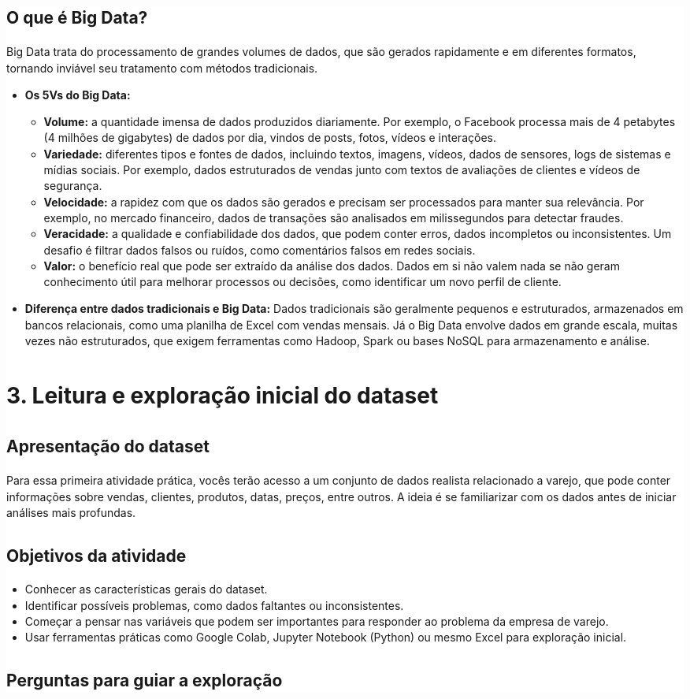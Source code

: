## O que é Big Data?

Big Data trata do processamento de grandes volumes de dados, que são gerados rapidamente e em diferentes formatos, tornando inviável seu tratamento com métodos tradicionais.

* **Os 5Vs do Big Data:**

  * **Volume:** a quantidade imensa de dados produzidos diariamente. Por exemplo, o Facebook processa mais de 4 petabytes (4 milhões de gigabytes) de dados por dia, vindos de posts, fotos, vídeos e interações.
  * **Variedade:** diferentes tipos e fontes de dados, incluindo textos, imagens, vídeos, dados de sensores, logs de sistemas e mídias sociais. Por exemplo, dados estruturados de vendas junto com textos de avaliações de clientes e vídeos de segurança.
  * **Velocidade:** a rapidez com que os dados são gerados e precisam ser processados para manter sua relevância. Por exemplo, no mercado financeiro, dados de transações são analisados em milissegundos para detectar fraudes.
  * **Veracidade:** a qualidade e confiabilidade dos dados, que podem conter erros, dados incompletos ou inconsistentes. Um desafio é filtrar dados falsos ou ruídos, como comentários falsos em redes sociais.
  * **Valor:** o benefício real que pode ser extraído da análise dos dados. Dados em si não valem nada se não geram conhecimento útil para melhorar processos ou decisões, como identificar um novo perfil de cliente.

* **Diferença entre dados tradicionais e Big Data:**
  Dados tradicionais são geralmente pequenos e estruturados, armazenados em bancos relacionais, como uma planilha de Excel com vendas mensais. Já o Big Data envolve dados em grande escala, muitas vezes não estruturados, que exigem ferramentas como Hadoop, Spark ou bases NoSQL para armazenamento e análise.



# 3. Leitura e exploração inicial do dataset

## Apresentação do dataset

Para essa primeira atividade prática, vocês terão acesso a um conjunto de dados realista relacionado a varejo, que pode conter informações sobre vendas, clientes, produtos, datas, preços, entre outros. A ideia é se familiarizar com os dados antes de iniciar análises mais profundas.


## Objetivos da atividade

* Conhecer as características gerais do dataset.
* Identificar possíveis problemas, como dados faltantes ou inconsistentes.
* Começar a pensar nas variáveis que podem ser importantes para responder ao problema da empresa de varejo.
* Usar ferramentas práticas como Google Colab, Jupyter Notebook (Python) ou mesmo Excel para exploração inicial.


## Perguntas para guiar a exploração
